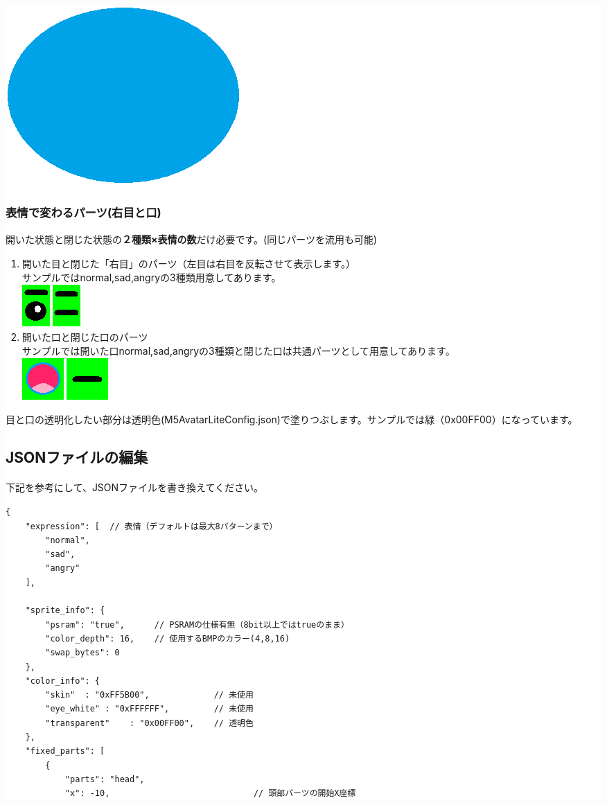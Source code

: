  ![image](data/bmp_slime/head.bmp)
 ### 表情で変わるパーツ(右目と口)
 開いた状態と閉じた状態の<b>２種類×表情の数</b>だけ必要です。(同じパーツを流用も可能)
 1. 開いた目と閉じた「右目」のパーツ（左目は右目を反転させて表示します。）<br>サンプルではnormal,sad,angryの3種類用意してあります。<br>
 ![image](data/bmp_slime/eye_op_normal.bmp) ![image](data/bmp_slime/eye_cl_normal.bmp)
 1. 開いた口と閉じた口のパーツ<br>サンプルでは開いた口normal,sad,angryの3種類と閉じた口は共通パーツとして用意してあります。<br>
 ![image](data/bmp_slime/mouth_op_normal.bmp) ![image](data/bmp_slime/mouth_cl_normal.bmp)

目と口の透明化したい部分は透明色(M5AvatarLiteConfig.json)で塗りつぶします。サンプルでは緑（0x00FF00）になっています。

## JSONファイルの編集
下記を参考にして、JSONファイルを書き換えてください。
``` 
{
    "expression": [  // 表情（デフォルトは最大8パターンまで）
        "normal",
        "sad",
        "angry"
    ],

    "sprite_info": {
        "psram": "true",      // PSRAMの仕様有無（8bit以上ではtrueのまま）
        "color_depth": 16,    // 使用するBMPのカラー(4,8,16)
        "swap_bytes": 0
    },
    "color_info": {
        "skin"  : "0xFF5B00",             // 未使用
        "eye_white" : "0xFFFFFF",         // 未使用
        "transparent"    : "0x00FF00",    // 透明色
    },
    "fixed_parts": [
        {
            "parts": "head",
            "x": -10,                             // 頭部パーツの開始X座標
```
